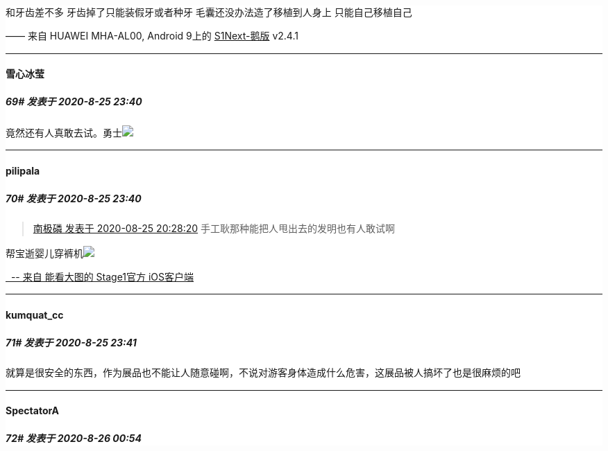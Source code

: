 和牙齿差不多 牙齿掉了只能装假牙或者种牙
毛囊还没办法造了移植到人身上 
只能自己移植自己

—— 来自 HUAWEI MHA-AL00, Android 9上的 [S1Next-鹅版](https://github.com/ykrank/S1-Next/releases) v2.4.1







-----

####  雪心冰莹  
##### 69#       发表于 2020-8-25 23:40




竟然还有人真敢去试。勇士<img src="https://static.saraba1st.com/image/smiley/face2017/174.png" referrerpolicy="no-referrer">







-----

####  pilipala  
##### 70#       发表于 2020-8-25 23:40



<blockquote><a href="httphttps://bbs.saraba1st.com/2b/forum.php?mod=redirect&amp;goto=findpost&amp;pid=48549090&amp;ptid=1956544" target="_blank">南极磷 发表于 2020-08-25 20:28:20</a>
手工耿那种能把人甩出去的发明也有人敢试啊</blockquote>帮宝逝婴儿穿裤机<img src="https://static.saraba1st.com/image/smiley/face2017/001.png" referrerpolicy="no-referrer">

[  -- 来自 能看大图的 Stage1官方 iOS客户端](https://itunes.apple.com/fi/app/saraba1st/id1221237470?mt=8)







-----

####  kumquat_cc  
##### 71#       发表于 2020-8-25 23:41




就算是很安全的东西，作为展品也不能让人随意碰啊，不说对游客身体造成什么危害，这展品被人搞坏了也是很麻烦的吧







-----

####  SpectatorA  
##### 72#       发表于 2020-8-26 00:54
